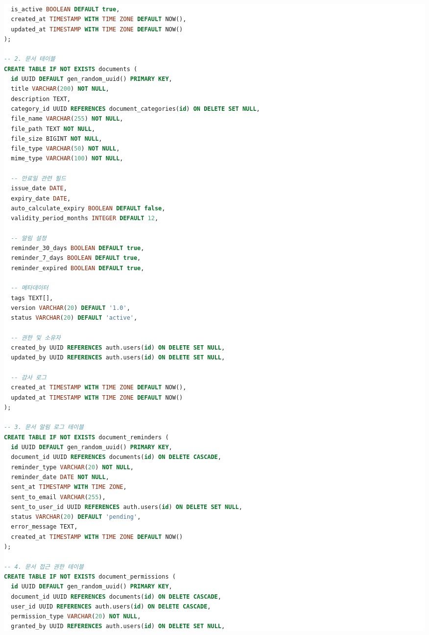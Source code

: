 ```sql
  is_active BOOLEAN DEFAULT true,
  created_at TIMESTAMP WITH TIME ZONE DEFAULT NOW(),
  updated_at TIMESTAMP WITH TIME ZONE DEFAULT NOW()
);

-- 2. 문서 테이블
CREATE TABLE IF NOT EXISTS documents (
  id UUID DEFAULT gen_random_uuid() PRIMARY KEY,
  title VARCHAR(200) NOT NULL,
  description TEXT,
  category_id UUID REFERENCES document_categories(id) ON DELETE SET NULL,
  file_name VARCHAR(255) NOT NULL,
  file_path TEXT NOT NULL,
  file_size BIGINT NOT NULL,
  file_type VARCHAR(50) NOT NULL,
  mime_type VARCHAR(100) NOT NULL,
  
  -- 만료일 관련 필드
  issue_date DATE,
  expiry_date DATE,
  auto_calculate_expiry BOOLEAN DEFAULT false,
  validity_period_months INTEGER DEFAULT 12,
  
  -- 알림 설정
  reminder_30_days BOOLEAN DEFAULT true,
  reminder_7_days BOOLEAN DEFAULT true,
  reminder_expired BOOLEAN DEFAULT true,
  
  -- 메타데이터
  tags TEXT[],
  version VARCHAR(20) DEFAULT '1.0',
  status VARCHAR(20) DEFAULT 'active',
  
  -- 권한 및 소유자
  created_by UUID REFERENCES auth.users(id) ON DELETE SET NULL,
  updated_by UUID REFERENCES auth.users(id) ON DELETE SET NULL,
  
  -- 감사 로그
  created_at TIMESTAMP WITH TIME ZONE DEFAULT NOW(),
  updated_at TIMESTAMP WITH TIME ZONE DEFAULT NOW()
);

-- 3. 문서 알림 로그 테이블
CREATE TABLE IF NOT EXISTS document_reminders (
  id UUID DEFAULT gen_random_uuid() PRIMARY KEY,
  document_id UUID REFERENCES documents(id) ON DELETE CASCADE,
  reminder_type VARCHAR(20) NOT NULL,
  reminder_date DATE NOT NULL,
  sent_at TIMESTAMP WITH TIME ZONE,
  sent_to_email VARCHAR(255),
  sent_to_user_id UUID REFERENCES auth.users(id) ON DELETE SET NULL,
  status VARCHAR(20) DEFAULT 'pending',
  error_message TEXT,
  created_at TIMESTAMP WITH TIME ZONE DEFAULT NOW()
);

-- 4. 문서 접근 권한 테이블
CREATE TABLE IF NOT EXISTS document_permissions (
  id UUID DEFAULT gen_random_uuid() PRIMARY KEY,
  document_id UUID REFERENCES documents(id) ON DELETE CASCADE,
  user_id UUID REFERENCES auth.users(id) ON DELETE CASCADE,
  permission_type VARCHAR(20) NOT NULL,
  granted_by UUID REFERENCES auth.users(id) ON DELETE SET NULL,
```